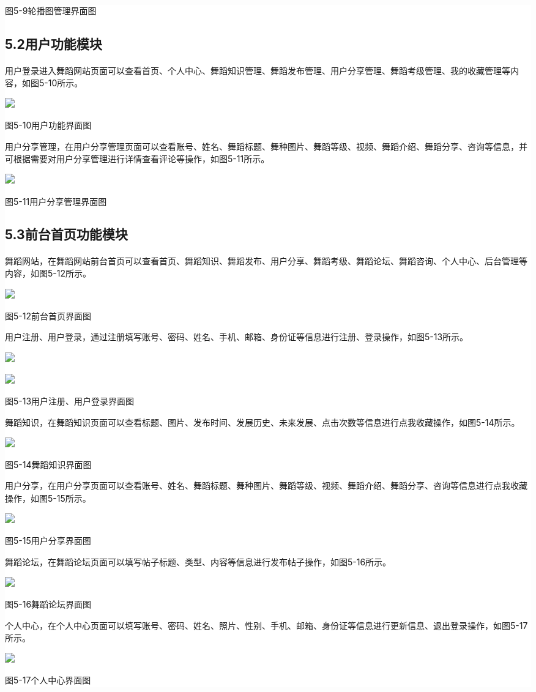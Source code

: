 图5-9轮播图管理界面图





## 5.2用户功能模块 
用户登录进入舞蹈网站页面可以查看首页、个人中心、舞蹈知识管理、舞蹈发布管理、用户分享管理、舞蹈考级管理、我的收藏管理等内容，如图5-10所示。

![](/md/blog.021.png)

图5-10用户功能界面图

用户分享管理，在用户分享管理页面可以查看账号、姓名、舞蹈标题、舞种图片、舞蹈等级、视频、舞蹈介绍、舞蹈分享、咨询等信息，并可根据需要对用户分享管理进行详情查看评论等操作，如图5-11所示。

![](/md/blog.022.png)

图5-11用户分享管理界面图


## 5.3前台首页功能模块
舞蹈网站，在舞蹈网站前台首页可以查看首页、舞蹈知识、舞蹈发布、用户分享、舞蹈考级、舞蹈论坛、舞蹈咨询、个人中心、后台管理等内容，如图5-12所示。

![](/md/blog.023.png)

图5-12前台首页界面图

用户注册、用户登录，通过注册填写账号、密码、姓名、手机、邮箱、身份证等信息进行注册、登录操作，如图5-13所示。

![](/md/blog.024.png)


![](/md/blog.025.png)


图5-13用户注册、用户登录界面图

舞蹈知识，在舞蹈知识页面可以查看标题、图片、发布时间、发展历史、未来发展、点击次数等信息进行点我收藏操作，如图5-14所示。 

![](/md/blog.026.png)

图5-14舞蹈知识界面图

用户分享，在用户分享页面可以查看账号、姓名、舞蹈标题、舞种图片、舞蹈等级、视频、舞蹈介绍、舞蹈分享、咨询等信息进行点我收藏操作，如图5-15所示。

![](/md/blog.027.png)

图5-15用户分享界面图

舞蹈论坛，在舞蹈论坛页面可以填写帖子标题、类型、内容等信息进行发布帖子操作，如图5-16所示。

![](/md/blog.028.png)

图5-16舞蹈论坛界面图

个人中心，在个人中心页面可以填写账号、密码、姓名、照片、性别、手机、邮箱、身份证等信息进行更新信息、退出登录操作，如图5-17所示。

![](/md/blog.029.png)

图5-17个人中心界面图


#


#
# 










